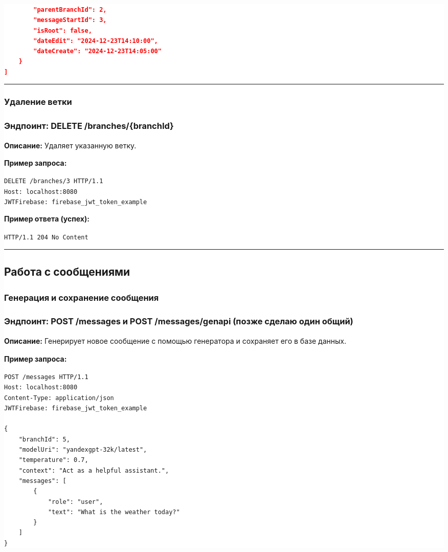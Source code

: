 ```json
        "parentBranchId": 2,
        "messageStartId": 3,
        "isRoot": false,
        "dateEdit": "2024-12-23T14:10:00",
        "dateCreate": "2024-12-23T14:05:00"
    }
]
```

---

### Удаление ветки

### Эндпоинт: DELETE /branches/{branchId}

**Описание:** Удаляет указанную ветку.

**Пример запроса:**
```http
DELETE /branches/3 HTTP/1.1
Host: localhost:8080
JWTFirebase: firebase_jwt_token_example
```

**Пример ответа (успех):**
```http
HTTP/1.1 204 No Content
```

---

## Работа с сообщениями

### Генерация и сохранение сообщения

### Эндпоинт: POST /messages и POST /messages/genapi (позже сделаю один общий)

**Описание:** Генерирует новое сообщение с помощью генератора и сохраняет его в базе данных.

**Пример запроса:**
```http
POST /messages HTTP/1.1
Host: localhost:8080
Content-Type: application/json
JWTFirebase: firebase_jwt_token_example

{
    "branchId": 5,
    "modelUri": "yandexgpt-32k/latest",
    "temperature": 0.7,
    "context": "Act as a helpful assistant.",
    "messages": [
        {
            "role": "user",
            "text": "What is the weather today?"
        }
    ]
}
```
